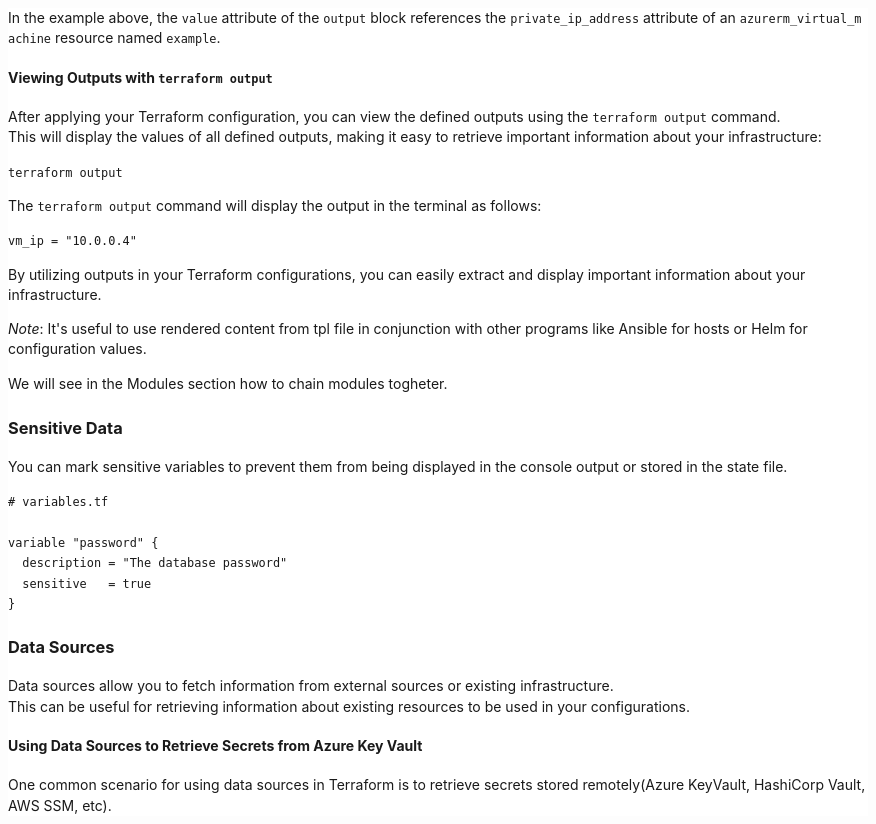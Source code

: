 In the example above, the `value` attribute of the `output` block references the
`private_ip_address` attribute of an `azurerm_virtual_machine` resource named
`example`.

#### Viewing Outputs with `terraform output`

After applying your Terraform configuration, you can view the defined outputs
using the `terraform output` command.  
This will display the values of all defined outputs, making it easy to retrieve
important information about your infrastructure:

```bash
terraform output
```

The `terraform output` command will display the output in the terminal
as follows:

```plaintext
vm_ip = "10.0.0.4"
```

By utilizing outputs in your Terraform configurations, you can easily extract
and display important information about your infrastructure.

*Note*: It's useful to use rendered content from tpl file in conjunction with
other programs like Ansible for hosts or Helm for configuration values.

We will see in the Modules section how to chain modules togheter.

### Sensitive Data

You can mark sensitive variables to prevent them from being displayed in the
console output or stored in the state file.

```hcl
# variables.tf

variable "password" {
  description = "The database password"
  sensitive   = true
}
```

### Data Sources

Data sources allow you to fetch information from external sources or existing
infrastructure.  
This can be useful for retrieving information about existing resources to be
used in your configurations.

#### Using Data Sources to Retrieve Secrets from Azure Key Vault

One common scenario for using data sources in Terraform is to retrieve secrets
stored remotely(Azure KeyVault, HashiCorp Vault, AWS SSM, etc).
